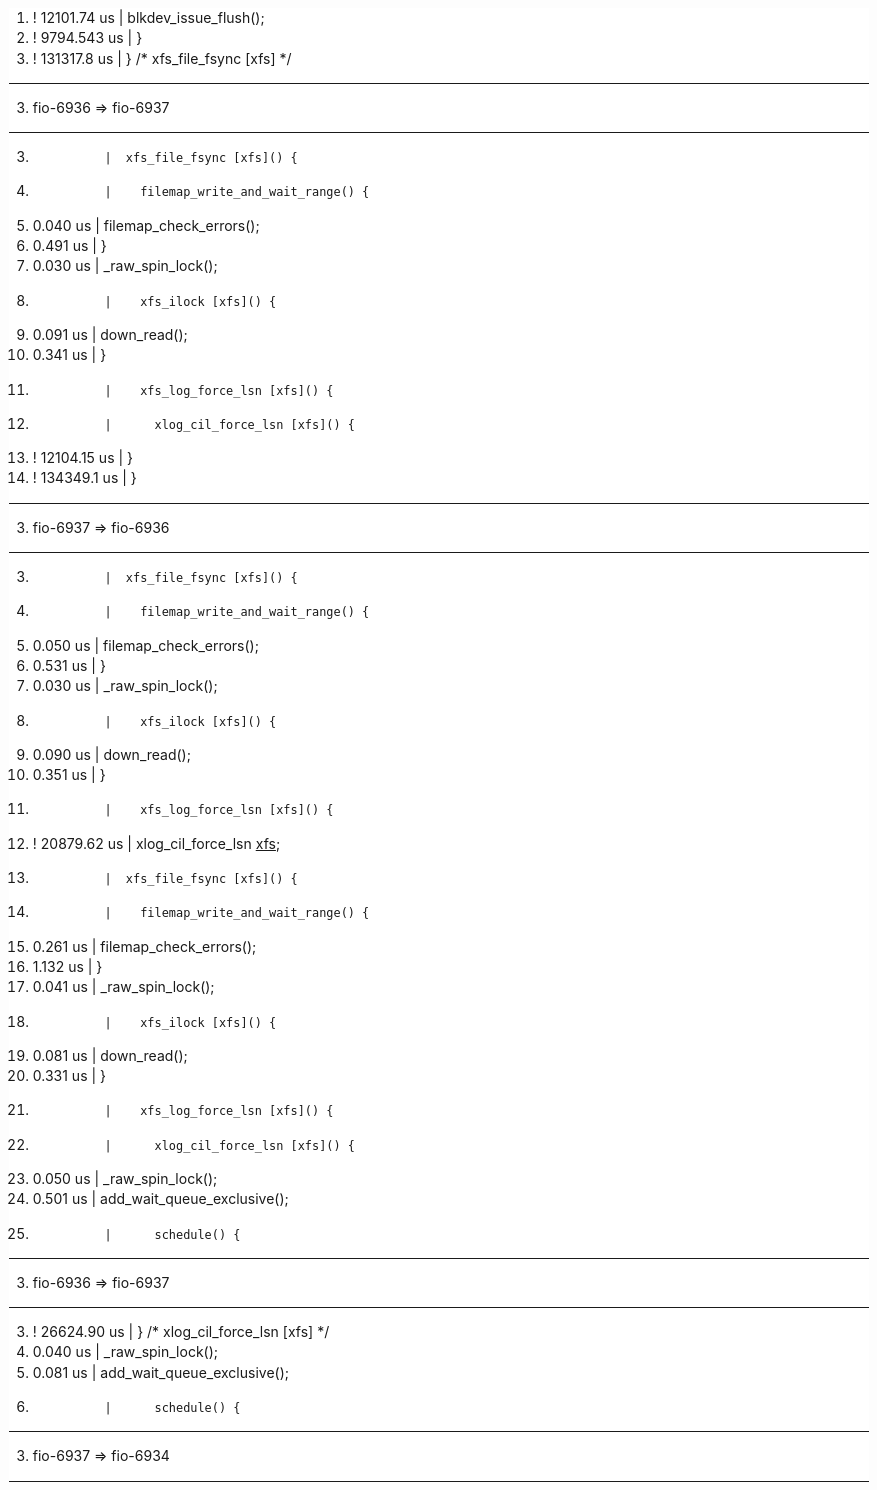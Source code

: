  1) ! 12101.74 us |      blkdev_issue_flush();
 3) ! 9794.543 us |    }
 3) ! 131317.8 us |  } /* xfs_file_fsync [xfs] */
 ------------------------------------------
 3)    fio-6936    =>    fio-6937   
 ------------------------------------------

 3)               |  xfs_file_fsync [xfs]() {
 3)               |    filemap_write_and_wait_range() {
 3)   0.040 us    |      filemap_check_errors();
 3)   0.491 us    |    }
 3)   0.030 us    |    _raw_spin_lock();
 3)               |    xfs_ilock [xfs]() {
 3)   0.091 us    |      down_read();
 3)   0.341 us    |    }
 3)               |    xfs_log_force_lsn [xfs]() {
 3)               |      xlog_cil_force_lsn [xfs]() {
 1) ! 12104.15 us |    }
 1) ! 134349.1 us |  }
 ------------------------------------------
 3)    fio-6937    =>    fio-6936   
 ------------------------------------------

 3)               |  xfs_file_fsync [xfs]() {
 3)               |    filemap_write_and_wait_range() {
 3)   0.050 us    |      filemap_check_errors();
 3)   0.531 us    |    }
 3)   0.030 us    |    _raw_spin_lock();
 3)               |    xfs_ilock [xfs]() {
 3)   0.090 us    |      down_read();
 3)   0.351 us    |    }
 3)               |    xfs_log_force_lsn [xfs]() {
 3) ! 20879.62 us |      xlog_cil_force_lsn [xfs]();
 1)               |  xfs_file_fsync [xfs]() {
 1)               |    filemap_write_and_wait_range() {
 1)   0.261 us    |      filemap_check_errors();
 1)   1.132 us    |    }
 1)   0.041 us    |    _raw_spin_lock();
 1)               |    xfs_ilock [xfs]() {
 1)   0.081 us    |      down_read();
 1)   0.331 us    |    }
 1)               |    xfs_log_force_lsn [xfs]() {
 1)               |      xlog_cil_force_lsn [xfs]() {
 3)   0.050 us    |      _raw_spin_lock();
 3)   0.501 us    |      add_wait_queue_exclusive();
 3)               |      schedule() {
 ------------------------------------------
 3)    fio-6936    =>    fio-6937   
 ------------------------------------------

 3) ! 26624.90 us |      } /* xlog_cil_force_lsn [xfs] */
 3)   0.040 us    |      _raw_spin_lock();
 3)   0.081 us    |      add_wait_queue_exclusive();
 3)               |      schedule() {
 ------------------------------------------
 3)    fio-6937    =>    fio-6934   
 ------------------------------------------
